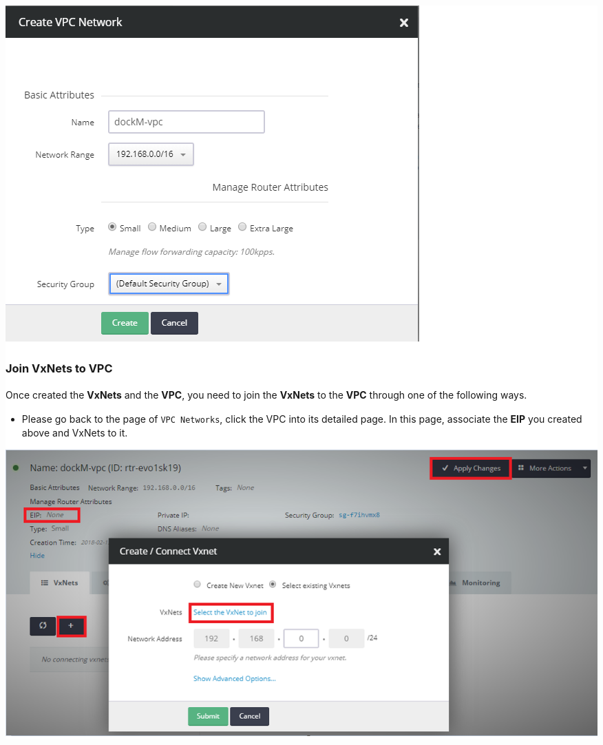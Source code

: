 ![](screenshot/create_vpc.png)

### Join VxNets to VPC

Once created the **VxNets** and the **VPC**, you need to join the **VxNets** to the **VPC** through one of the following ways.

* Please go back to the page of `VPC Networks`, click the VPC into its detailed page. In this page, associate the **EIP** you created above and VxNets to it. 

![](screenshot/join_vpc_to_vxnets.png)
